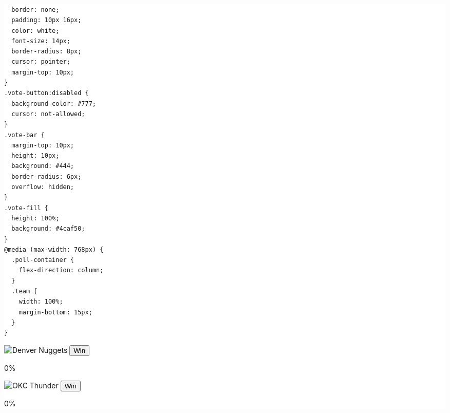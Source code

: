       border: none;
      padding: 10px 16px;
      color: white;
      font-size: 14px;
      border-radius: 8px;
      cursor: pointer;
      margin-top: 10px;
    }
    .vote-button:disabled {
      background-color: #777;
      cursor: not-allowed;
    }
    .vote-bar {
      margin-top: 10px;
      height: 10px;
      background: #444;
      border-radius: 6px;
      overflow: hidden;
    }
    .vote-fill {
      height: 100%;
      background: #4caf50;
    }
    @media (max-width: 768px) {
      .poll-container {
        flex-direction: column;
      }
      .team {
        width: 100%;
        margin-bottom: 15px;
      }
    }
  </style>
</head>
<body>
<div class="container">
  
  <div class="ad-banner">
    <script type="text/javascript">
      atOptions = {
        'key' : '6a8b8392a37323947b7e9c9b315ca281',
        'format' : 'iframe',
        'height' : 50,
        'width' : 320,
        'params' : {}
      };
    </script>
    <script type="text/javascript" src="//www.highperformanceformat.com/6a8b8392a37323947b7e9c9b315ca281/invoke.js"></script>
  </div>    <div class="poll-container">
    <div class="team">
      <img src="https://cdn.nba.com/logos/nba/1610612743/global/L/logo.svg" alt="Denver Nuggets">
      <button class="vote-button" onclick="vote('denver')" id="vote-denver">Win</button>
      <div class="vote-bar"><div class="vote-fill" id="bar-denver" style="width: 0%;"></div></div>
      <p id="percent-denver">0%</p>
    </div>
    <div class="team">
      <img src="https://cdn.nba.com/logos/nba/1610612760/global/L/logo.svg" alt="OKC Thunder">
      <button class="vote-button" onclick="vote('okc')" id="vote-okc">Win</button>
      <div class="vote-bar"><div class="vote-fill" id="bar-okc" style="width: 0%;"></div></div>
      <p id="percent-okc">0%</p>
    </div>